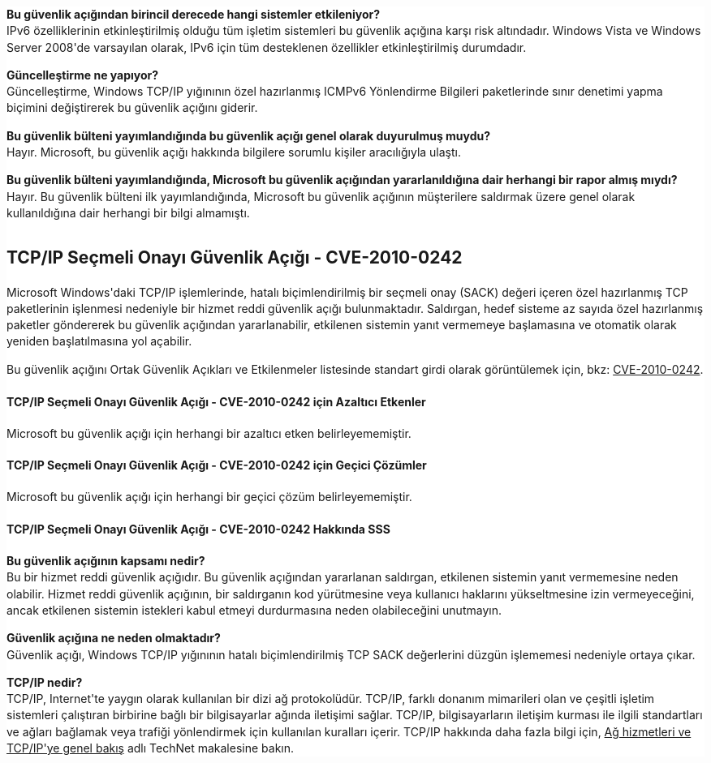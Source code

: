**Bu güvenlik açığından birincil derecede hangi sistemler etkileniyor?**    
IPv6 özelliklerinin etkinleştirilmiş olduğu tüm işletim sistemleri bu güvenlik açığına karşı risk altındadır. Windows Vista ve Windows Server 2008'de varsayılan olarak, IPv6 için tüm desteklenen özellikler etkinleştirilmiş durumdadır.
  
**Güncelleştirme ne yapıyor?**    
Güncelleştirme, Windows TCP/IP yığınının özel hazırlanmış ICMPv6 Yönlendirme Bilgileri paketlerinde sınır denetimi yapma biçimini değiştirerek bu güvenlik açığını giderir.
  
**Bu güvenlik bülteni yayımlandığında bu güvenlik açığı genel olarak duyurulmuş muydu?**    
Hayır. Microsoft, bu güvenlik açığı hakkında bilgilere sorumlu kişiler aracılığıyla ulaştı.
  
**Bu güvenlik bülteni yayımlandığında, Microsoft bu güvenlik açığından yararlanıldığına dair herhangi bir rapor almış mıydı?**    
Hayır. Bu güvenlik bülteni ilk yayımlandığında, Microsoft bu güvenlik açığının müşterilere saldırmak üzere genel olarak kullanıldığına dair herhangi bir bilgi almamıştı.
  
TCP/IP Seçmeli Onayı Güvenlik Açığı - CVE-2010-0242  
---------------------------------------------------
  
<span></span>
Microsoft Windows'daki TCP/IP işlemlerinde, hatalı biçimlendirilmiş bir seçmeli onay (SACK) değeri içeren özel hazırlanmış TCP paketlerinin işlenmesi nedeniyle bir hizmet reddi güvenlik açığı bulunmaktadır. Saldırgan, hedef sisteme az sayıda özel hazırlanmış paketler göndererek bu güvenlik açığından yararlanabilir, etkilenen sistemin yanıt vermemeye başlamasına ve otomatik olarak yeniden başlatılmasına yol açabilir.
  
Bu güvenlik açığını Ortak Güvenlik Açıkları ve Etkilenmeler listesinde standart girdi olarak görüntülemek için, bkz: [CVE-2010-0242](http://www.cve.mitre.org/cgi-bin/cvename.cgi?name=cve-2010-0242).
  
#### TCP/IP Seçmeli Onayı Güvenlik Açığı - CVE-2010-0242 için Azaltıcı Etkenler
  
Microsoft bu güvenlik açığı için herhangi bir azaltıcı etken belirleyememiştir.
  
#### TCP/IP Seçmeli Onayı Güvenlik Açığı - CVE-2010-0242 için Geçici Çözümler
  
Microsoft bu güvenlik açığı için herhangi bir geçici çözüm belirleyememiştir.
  
#### TCP/IP Seçmeli Onayı Güvenlik Açığı - CVE-2010-0242 Hakkında SSS
  
**Bu güvenlik açığının kapsamı nedir?**    
Bu bir hizmet reddi güvenlik açığıdır. Bu güvenlik açığından yararlanan saldırgan, etkilenen sistemin yanıt vermemesine neden olabilir. Hizmet reddi güvenlik açığının, bir saldırganın kod yürütmesine veya kullanıcı haklarını yükseltmesine izin vermeyeceğini, ancak etkilenen sistemin istekleri kabul etmeyi durdurmasına neden olabileceğini unutmayın.
  
**Güvenlik açığına ne neden olmaktadır?**    
Güvenlik açığı, Windows TCP/IP yığınının hatalı biçimlendirilmiş TCP SACK değerlerini düzgün işlememesi nedeniyle ortaya çıkar.
  
**TCP/IP nedir?**    
TCP/IP, Internet'te yaygın olarak kullanılan bir dizi ağ protokolüdür. TCP/IP, farklı donanım mimarileri olan ve çeşitli işletim sistemleri çalıştıran birbirine bağlı bir bilgisayarlar ağında iletişimi sağlar. TCP/IP, bilgisayarların iletişim kurması ile ilgili standartları ve ağları bağlamak veya trafiği yönlendirmek için kullanılan kuralları içerir. TCP/IP hakkında daha fazla bilgi için, [Ağ hizmetleri ve TCP/IP'ye genel bakış](http://technet.microsoft.com/en-us/library/cc739443(ws.10).aspx) adlı TechNet makalesine bakın.
  